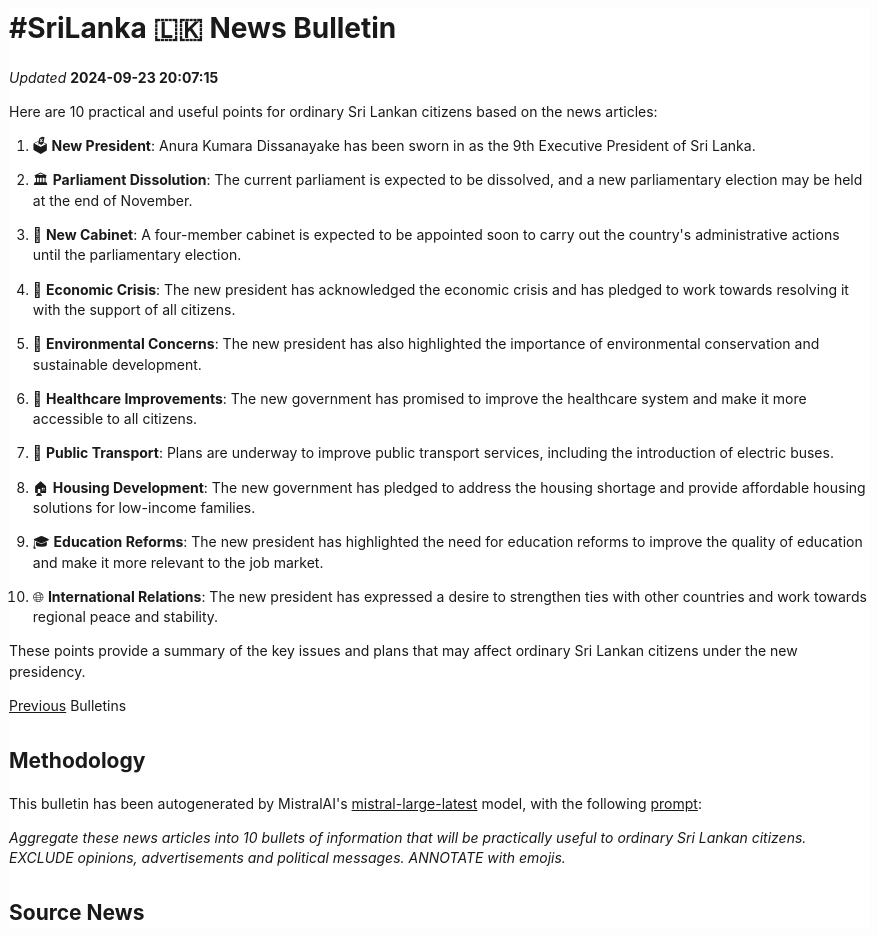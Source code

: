 # #SriLanka :sri_lanka: News Bulletin

<div id="news_lk_bulletin">

*Updated* **2024-09-23 20:07:15**

Here are 10 practical and useful points for ordinary Sri Lankan citizens based on the news articles:

1. 🗳️ **New President**: Anura Kumara Dissanayake has been sworn in as the 9th Executive President of Sri Lanka.

2. 🏛️ **Parliament Dissolution**: The current parliament is expected to be dissolved, and a new parliamentary election may be held at the end of November.

3. 💼 **New Cabinet**: A four-member cabinet is expected to be appointed soon to carry out the country's administrative actions until the parliamentary election.

4. 💸 **Economic Crisis**: The new president has acknowledged the economic crisis and has pledged to work towards resolving it with the support of all citizens.

5. 🌳 **Environmental Concerns**: The new president has also highlighted the importance of environmental conservation and sustainable development.

6. 🏫 **Healthcare Improvements**: The new government has promised to improve the healthcare system and make it more accessible to all citizens.

7. 🚌 **Public Transport**: Plans are underway to improve public transport services, including the introduction of electric buses.

8. 🏠 **Housing Development**: The new government has pledged to address the housing shortage and provide affordable housing solutions for low-income families.

9. 🎓 **Education Reforms**: The new president has highlighted the need for education reforms to improve the quality of education and make it more relevant to the job market.

10. 🌐 **International Relations**: The new president has expressed a desire to strengthen ties with other countries and work towards regional peace and stability.

These points provide a summary of the key issues and plans that may affect ordinary Sri Lankan citizens under the new presidency.

</div>

[Previous](data) Bulletins

## Methodology

This bulletin has been autogenerated by MistralAI's [mistral-large-latest](https://mistral.ai/news/mistral-large/) model, with the following [prompt](src/news_lk_bulletin/core/NewsBulletin.py):

*Aggregate these news articles into 10 bullets of information that will be practically useful to ordinary Sri Lankan citizens. EXCLUDE opinions, advertisements and political messages. ANNOTATE with emojis.*

## Source News
